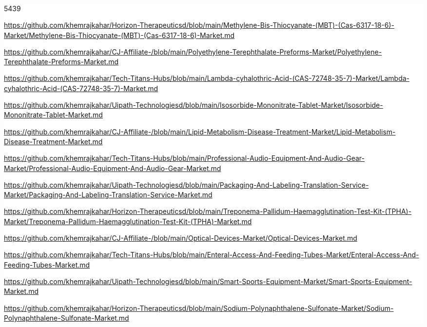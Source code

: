 5439</p><p><a href="https://github.com/khemrajkahar/Horizon-Therapeuticsd/blob/main/Methylene-Bis-Thiocyanate-(MBT)-(Cas-6317-18-6)-Market/Methylene-Bis-Thiocyanate-(MBT)-(Cas-6317-18-6)-Market.md">https://github.com/khemrajkahar/Horizon-Therapeuticsd/blob/main/Methylene-Bis-Thiocyanate-(MBT)-(Cas-6317-18-6)-Market/Methylene-Bis-Thiocyanate-(MBT)-(Cas-6317-18-6)-Market.md</a></p><p><a href="https://github.com/khemrajkahar/CJ-Affiliate-/blob/main/Polyethylene-Terephthalate-Preforms-Market/Polyethylene-Terephthalate-Preforms-Market.md">https://github.com/khemrajkahar/CJ-Affiliate-/blob/main/Polyethylene-Terephthalate-Preforms-Market/Polyethylene-Terephthalate-Preforms-Market.md</a></p><p><a href="https://github.com/khemrajkahar/Tech-Titans-Hubs/blob/main/Lambda-cyhalothric-Acid-(CAS-72748-35-7)-Market/Lambda-cyhalothric-Acid-(CAS-72748-35-7)-Market.md">https://github.com/khemrajkahar/Tech-Titans-Hubs/blob/main/Lambda-cyhalothric-Acid-(CAS-72748-35-7)-Market/Lambda-cyhalothric-Acid-(CAS-72748-35-7)-Market.md</a></p><p><a href="https://github.com/khemrajkahar/Uipath-Technologiesd/blob/main/Isosorbide-Mononitrate-Tablet-Market/Isosorbide-Mononitrate-Tablet-Market.md">https://github.com/khemrajkahar/Uipath-Technologiesd/blob/main/Isosorbide-Mononitrate-Tablet-Market/Isosorbide-Mononitrate-Tablet-Market.md</a></p><p><a href="https://github.com/khemrajkahar/CJ-Affiliate-/blob/main/Lipid-Metabolism-Disease-Treatment-Market/Lipid-Metabolism-Disease-Treatment-Market.md">https://github.com/khemrajkahar/CJ-Affiliate-/blob/main/Lipid-Metabolism-Disease-Treatment-Market/Lipid-Metabolism-Disease-Treatment-Market.md</a></p><p><a href="https://github.com/khemrajkahar/Tech-Titans-Hubs/blob/main/Professional-Audio-Equipment-And-Audio-Gear-Market/Professional-Audio-Equipment-And-Audio-Gear-Market.md">https://github.com/khemrajkahar/Tech-Titans-Hubs/blob/main/Professional-Audio-Equipment-And-Audio-Gear-Market/Professional-Audio-Equipment-And-Audio-Gear-Market.md</a></p><p><a href="https://github.com/khemrajkahar/Uipath-Technologiesd/blob/main/Packaging-And-Labeling-Translation-Service-Market/Packaging-And-Labeling-Translation-Service-Market.md">https://github.com/khemrajkahar/Uipath-Technologiesd/blob/main/Packaging-And-Labeling-Translation-Service-Market/Packaging-And-Labeling-Translation-Service-Market.md</a></p><p><a href="https://github.com/khemrajkahar/Horizon-Therapeuticsd/blob/main/Treponema-Pallidum-Haemagglutination-Test-Kit-(TPHA)-Market/Treponema-Pallidum-Haemagglutination-Test-Kit-(TPHA)-Market.md">https://github.com/khemrajkahar/Horizon-Therapeuticsd/blob/main/Treponema-Pallidum-Haemagglutination-Test-Kit-(TPHA)-Market/Treponema-Pallidum-Haemagglutination-Test-Kit-(TPHA)-Market.md</a></p><p><a href="https://github.com/khemrajkahar/CJ-Affiliate-/blob/main/Optical-Devices-Market/Optical-Devices-Market.md">https://github.com/khemrajkahar/CJ-Affiliate-/blob/main/Optical-Devices-Market/Optical-Devices-Market.md</a></p><p><a href="https://github.com/khemrajkahar/Tech-Titans-Hubs/blob/main/Enteral-Access-And-Feeding-Tubes-Market/Enteral-Access-And-Feeding-Tubes-Market.md">https://github.com/khemrajkahar/Tech-Titans-Hubs/blob/main/Enteral-Access-And-Feeding-Tubes-Market/Enteral-Access-And-Feeding-Tubes-Market.md</a></p><p><a href="https://github.com/khemrajkahar/Uipath-Technologiesd/blob/main/Smart-Sports-Equipment-Market/Smart-Sports-Equipment-Market.md">https://github.com/khemrajkahar/Uipath-Technologiesd/blob/main/Smart-Sports-Equipment-Market/Smart-Sports-Equipment-Market.md</a></p><p><a href="https://github.com/khemrajkahar/Horizon-Therapeuticsd/blob/main/Sodium-Polynaphthalene-Sulfonate-Market/Sodium-Polynaphthalene-Sulfonate-Market.md">https://github.com/khemrajkahar/Horizon-Therapeuticsd/blob/main/Sodium-Polynaphthalene-Sulfonate-Market/Sodium-Polynaphthalene-Sulfonate-Market.md</a></p>
